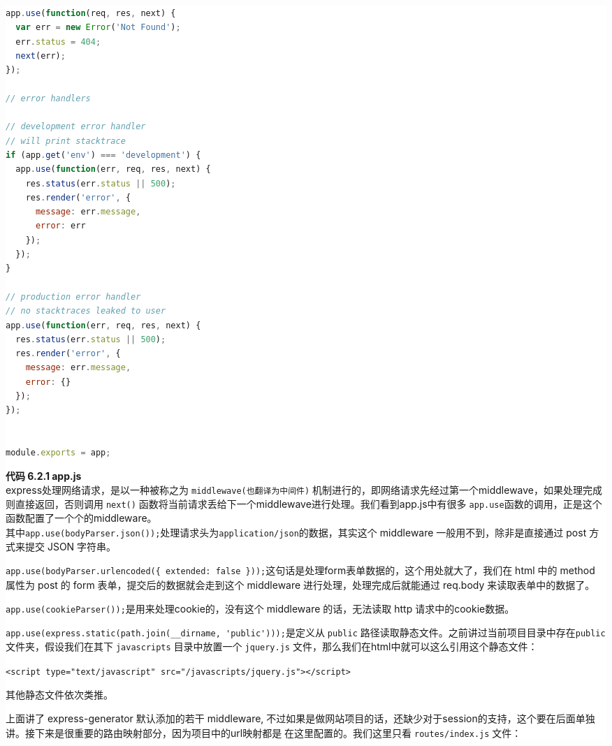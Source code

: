 ```javascript
app.use(function(req, res, next) {
  var err = new Error('Not Found');
  err.status = 404;
  next(err);
});

// error handlers

// development error handler
// will print stacktrace
if (app.get('env') === 'development') {
  app.use(function(err, req, res, next) {
    res.status(err.status || 500);
    res.render('error', {
      message: err.message,
      error: err
    });
  });
}

// production error handler
// no stacktraces leaked to user
app.use(function(err, req, res, next) {
  res.status(err.status || 500);
  res.render('error', {
    message: err.message,
    error: {}
  });
});


module.exports = app;
```
**代码 6.2.1 app.js**  
express处理网络请求，是以一种被称之为 `middlewave(也翻译为中间件)` 机制进行的，即网络请求先经过第一个middlewave，如果处理完成则直接返回，否则调用 `next()` 函数将当前请求丢给下一个middlewave进行处理。我们看到app.js中有很多 `app.use`函数的调用，正是这个函数配置了一个个的middleware。  
其中`app.use(bodyParser.json());`处理请求头为`application/json`的数据，其实这个 middleware 一般用不到，除非是直接通过 post 方式来提交 JSON 字符串。

`app.use(bodyParser.urlencoded({ extended: false }));`这句话是处理form表单数据的，这个用处就大了，我们在 html 中的 method 属性为 post 的 form 表单，提交后的数据就会走到这个 middleware 进行处理，处理完成后就能通过 req.body 来读取表单中的数据了。

`app.use(cookieParser());`是用来处理cookie的，没有这个 middleware 的话，无法读取 http 请求中的cookie数据。

`app.use(express.static(path.join(__dirname, 'public')));`是定义从 `public` 路径读取静态文件。之前讲过当前项目目录中存在`public` 文件夹，假设我们在其下 `javascripts` 目录中放置一个 `jquery.js` 文件，那么我们在html中就可以这么引用这个静态文件：

`<script type="text/javascript" src="/javascripts/jquery.js"></script>`

其他静态文件依次类推。

上面讲了 express-generator 默认添加的若干 middleware, 不过如果是做网站项目的话，还缺少对于session的支持，这个要在后面单独讲。接下来是很重要的路由映射部分，因为项目中的url映射都是
在这里配置的。我们这里只看 `routes/index.js` 文件：
